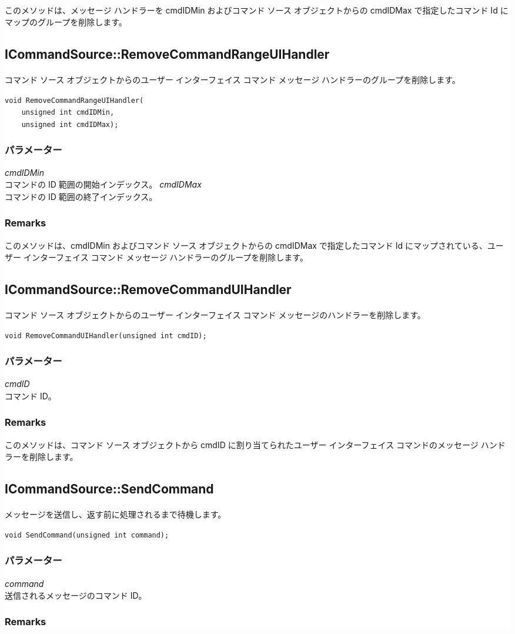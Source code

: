 このメソッドは、メッセージ ハンドラーを cmdIDMin およびコマンド ソース オブジェクトからの cmdIDMax で指定したコマンド Id にマップのグループを削除します。

## <a name="removecommandrangeuihandler"></a> ICommandSource::RemoveCommandRangeUIHandler

コマンド ソース オブジェクトからのユーザー インターフェイス コマンド メッセージ ハンドラーのグループを削除します。
```
void RemoveCommandRangeUIHandler(
    unsigned int cmdIDMin,
    unsigned int cmdIDMax);
```

### <a name="parameters"></a>パラメーター

*cmdIDMin*<br/>
コマンドの ID 範囲の開始インデックス。
*cmdIDMax*<br/>
コマンドの ID 範囲の終了インデックス。
### <a name="remarks"></a>Remarks

このメソッドは、cmdIDMin およびコマンド ソース オブジェクトからの cmdIDMax で指定したコマンド Id にマップされている、ユーザー インターフェイス コマンド メッセージ ハンドラーのグループを削除します。

## <a name="removecommanduihandler"></a> ICommandSource::RemoveCommandUIHandler

コマンド ソース オブジェクトからのユーザー インターフェイス コマンド メッセージのハンドラーを削除します。
```
void RemoveCommandUIHandler(unsigned int cmdID);
```

### <a name="parameters"></a>パラメーター

*cmdID*<br/>
コマンド ID。
### <a name="remarks"></a>Remarks

このメソッドは、コマンド ソース オブジェクトから cmdID に割り当てられたユーザー インターフェイス コマンドのメッセージ ハンドラーを削除します。

## <a name="sendcommand"></a> ICommandSource::SendCommand

メッセージを送信し、返す前に処理されるまで待機します。
```
void SendCommand(unsigned int command);
```

### <a name="parameters"></a>パラメーター

*command*<br/>
送信されるメッセージのコマンド ID。
### <a name="remarks"></a>Remarks
